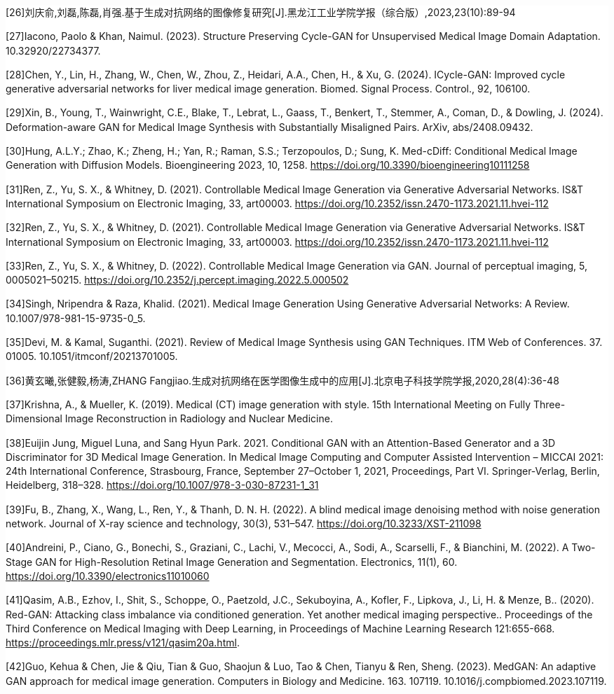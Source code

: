 [26]刘庆俞,刘磊,陈磊,肖强.基于生成对抗网络的图像修复研究[J].黑龙江工业学院学报（综合版）,2023,23(10):89-94

[27]Iacono, Paolo & Khan, Naimul. (2023). Structure Preserving Cycle-GAN for Unsupervised Medical Image Domain Adaptation. 10.32920/22734377. 

[28]Chen, Y., Lin, H., Zhang, W., Chen, W., Zhou, Z., Heidari, A.A., Chen, H., & Xu, G. (2024). ICycle-GAN: Improved cycle generative adversarial networks for liver medical image generation. Biomed. Signal Process. Control., 92, 106100.

[29]Xin, B., Young, T., Wainwright, C.E., Blake, T., Lebrat, L., Gaass, T., Benkert, T., Stemmer, A., Coman, D., & Dowling, J. (2024). Deformation-aware GAN for Medical Image Synthesis with Substantially Misaligned Pairs. ArXiv, abs/2408.09432.

[30]Hung, A.L.Y.; Zhao, K.; Zheng, H.; Yan, R.; Raman, S.S.; Terzopoulos, D.; Sung, K. Med-cDiff: Conditional Medical Image Generation with Diffusion Models. Bioengineering 2023, 10, 1258. https://doi.org/10.3390/bioengineering10111258

[31]Ren, Z., Yu, S. X., & Whitney, D. (2021). Controllable Medical Image Generation via Generative Adversarial Networks. IS&T International Symposium on Electronic Imaging, 33, art00003. https://doi.org/10.2352/issn.2470-1173.2021.11.hvei-112

[32]Ren, Z., Yu, S. X., & Whitney, D. (2021). Controllable Medical Image Generation via Generative Adversarial Networks. IS&T International Symposium on Electronic Imaging, 33, art00003. https://doi.org/10.2352/issn.2470-1173.2021.11.hvei-112

[33]Ren, Z., Yu, S. X., & Whitney, D. (2022). Controllable Medical Image Generation via GAN. Journal of perceptual imaging, 5, 0005021–50215. https://doi.org/10.2352/j.percept.imaging.2022.5.000502

[34]Singh, Nripendra & Raza, Khalid. (2021). Medical Image Generation Using Generative Adversarial Networks: A Review. 10.1007/978-981-15-9735-0_5. 

[35]Devi, M. & Kamal, Suganthi. (2021). Review of Medical Image Synthesis using GAN Techniques. ITM Web of Conferences. 37. 01005. 10.1051/itmconf/20213701005. 

[36]黄玄曦,张健毅,杨涛,ZHANG Fangjiao.生成对抗网络在医学图像生成中的应用[J].北京电子科技学院学报,2020,28(4):36-48

[37]Krishna, A., & Mueller, K. (2019). Medical (CT) image generation with style. 15th International Meeting on Fully Three-Dimensional Image Reconstruction in Radiology and Nuclear Medicine.

[38]Euijin Jung, Miguel Luna, and Sang Hyun Park. 2021. Conditional GAN with an Attention-Based Generator and a 3D Discriminator for 3D Medical Image Generation. In Medical Image Computing and Computer Assisted Intervention – MICCAI 2021: 24th International Conference, Strasbourg, France, September 27–October 1, 2021, Proceedings, Part VI. Springer-Verlag, Berlin, Heidelberg, 318–328. https://doi.org/10.1007/978-3-030-87231-1_31

[39]Fu, B., Zhang, X., Wang, L., Ren, Y., & Thanh, D. N. H. (2022). A blind medical image denoising method with noise generation network. Journal of X-ray science and technology, 30(3), 531–547. https://doi.org/10.3233/XST-211098

[40]Andreini, P., Ciano, G., Bonechi, S., Graziani, C., Lachi, V., Mecocci, A., Sodi, A., Scarselli, F., & Bianchini, M. (2022). A Two-Stage GAN for High-Resolution Retinal Image Generation and Segmentation. Electronics, 11(1), 60. https://doi.org/10.3390/electronics11010060

[41]Qasim, A.B., Ezhov, I., Shit, S., Schoppe, O., Paetzold, J.C., Sekuboyina, A., Kofler, F., Lipkova, J., Li, H. &amp; Menze, B.. (2020). Red-GAN: Attacking class imbalance via conditioned generation. Yet another medical imaging perspective.. Proceedings of the Third Conference on Medical Imaging with Deep Learning, in Proceedings of Machine Learning Research 121:655-668. https://proceedings.mlr.press/v121/qasim20a.html.


[42]Guo, Kehua & Chen, Jie & Qiu, Tian & Guo, Shaojun & Luo, Tao & Chen, Tianyu & Ren, Sheng. (2023). MedGAN: An adaptive GAN approach for medical image generation. Computers in Biology and Medicine. 163. 107119. 10.1016/j.compbiomed.2023.107119. 